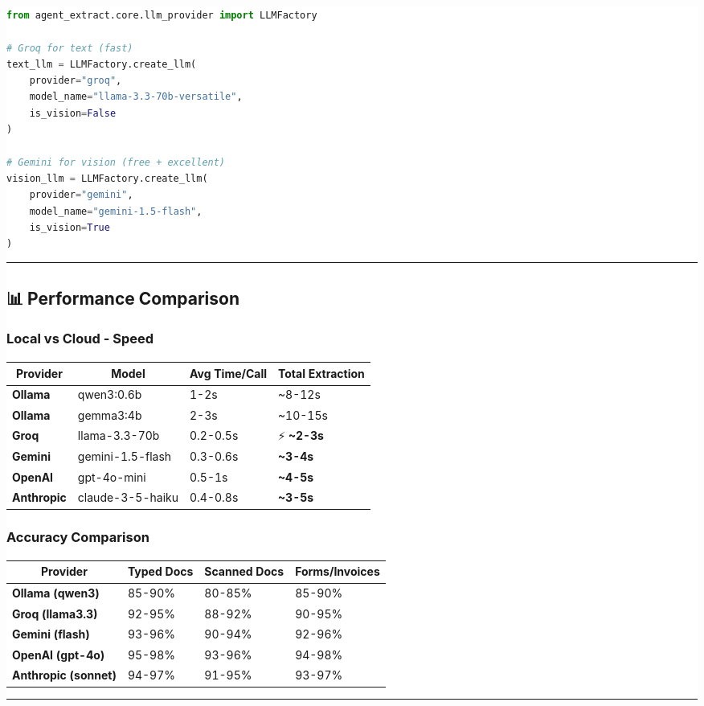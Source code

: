```python
from agent_extract.core.llm_provider import LLMFactory

# Groq for text (fast)
text_llm = LLMFactory.create_llm(
    provider="groq",
    model_name="llama-3.3-70b-versatile",
    is_vision=False
)

# Gemini for vision (free + excellent)
vision_llm = LLMFactory.create_llm(
    provider="gemini",
    model_name="gemini-1.5-flash",
    is_vision=True
)
```

---

## 📊 **Performance Comparison**

### **Local vs Cloud - Speed**

| Provider | Model | Avg Time/Call | Total Extraction |
|----------|-------|---------------|------------------|
| **Ollama** | qwen3:0.6b | 1-2s | ~8-12s |
| **Ollama** | gemma3:4b | 2-3s | ~10-15s |
| **Groq** | llama-3.3-70b | 0.2-0.5s | ⚡ **~2-3s** |
| **Gemini** | gemini-1.5-flash | 0.3-0.6s | **~3-4s** |
| **OpenAI** | gpt-4o-mini | 0.5-1s | **~4-5s** |
| **Anthropic** | claude-3-5-haiku | 0.4-0.8s | **~3-5s** |

### **Accuracy Comparison**

| Provider | Typed Docs | Scanned Docs | Forms/Invoices |
|----------|------------|--------------|----------------|
| **Ollama (qwen3)** | 85-90% | 80-85% | 85-90% |
| **Groq (llama3.3)** | 92-95% | 88-92% | 90-95% |
| **Gemini (flash)** | 93-96% | 90-94% | 92-96% |
| **OpenAI (gpt-4o)** | 95-98% | 93-96% | 94-98% |
| **Anthropic (sonnet)** | 94-97% | 91-95% | 93-97% |

---
